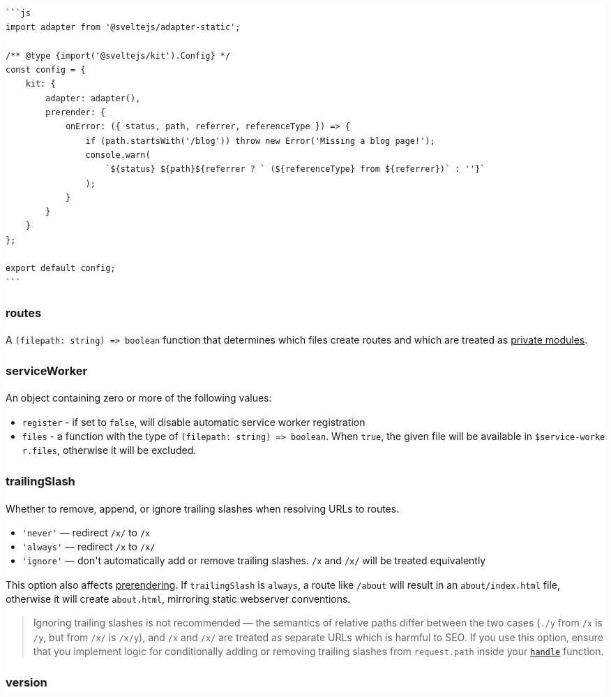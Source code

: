    ```js
    import adapter from '@sveltejs/adapter-static';

    /** @type {import('@sveltejs/kit').Config} */
    const config = {
    	kit: {
    		adapter: adapter(),
    		prerender: {
    			onError: ({ status, path, referrer, referenceType }) => {
    				if (path.startsWith('/blog')) throw new Error('Missing a blog page!');
    				console.warn(
    					`${status} ${path}${referrer ? ` (${referenceType} from ${referrer})` : ''}`
    				);
    			}
    		}
    	}
    };

    export default config;
    ```

### routes

A `(filepath: string) => boolean` function that determines which files create routes and which are treated as [private modules](/docs/routing#private-modules).

### serviceWorker

An object containing zero or more of the following values:

- `register` - if set to `false`, will disable automatic service worker registration
- `files` - a function with the type of `(filepath: string) => boolean`. When `true`, the given file will be available in `$service-worker.files`, otherwise it will be excluded.

### trailingSlash

Whether to remove, append, or ignore trailing slashes when resolving URLs to routes.

- `'never'` — redirect `/x/` to `/x`
- `'always'` — redirect `/x` to `/x/`
- `'ignore'` — don't automatically add or remove trailing slashes. `/x` and `/x/` will be treated equivalently

This option also affects [prerendering](/docs/page-options#prerender). If `trailingSlash` is `always`, a route like `/about` will result in an `about/index.html` file, otherwise it will create `about.html`, mirroring static webserver conventions.

> Ignoring trailing slashes is not recommended — the semantics of relative paths differ between the two cases (`./y` from `/x` is `/y`, but from `/x/` is `/x/y`), and `/x` and `/x/` are treated as separate URLs which is harmful to SEO. If you use this option, ensure that you implement logic for conditionally adding or removing trailing slashes from `request.path` inside your [`handle`](/docs/hooks#handle) function.

### version
